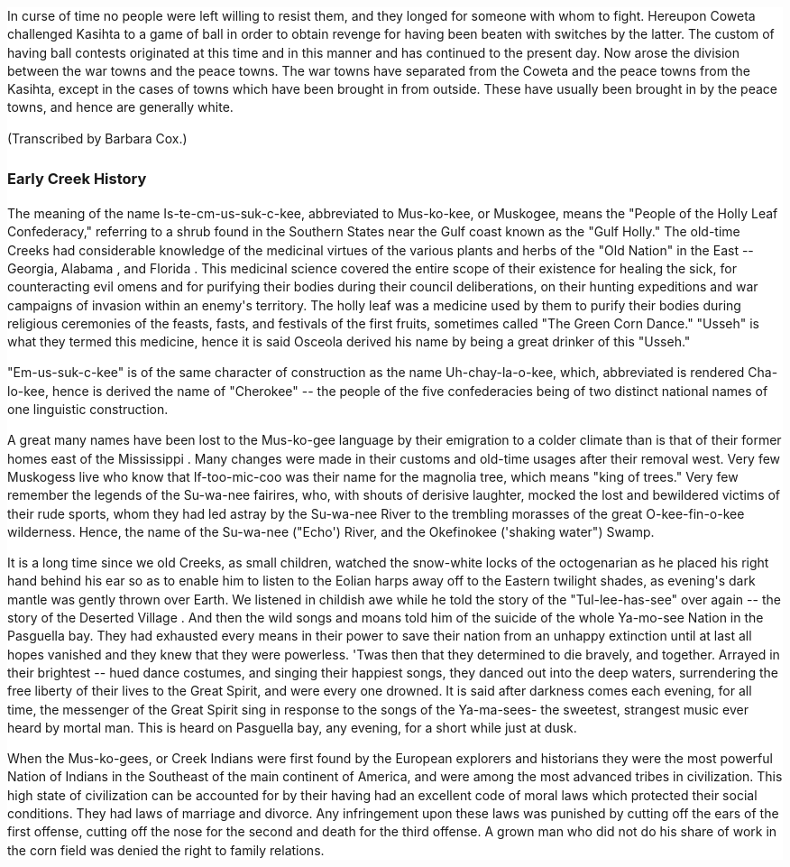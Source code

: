  In curse of time no people were left willing to resist them, and they longed for someone with whom to fight. Hereupon Coweta challenged Kasihta to a game of ball in order to obtain revenge for having been beaten with switches by the latter. The custom of having ball contests originated at this time and in this manner and has continued to the present day. Now arose the division between the war towns and the peace towns. The war towns have separated from the Coweta and the peace towns from the Kasihta, except in the cases of towns which have been brought in from outside. These have usually been brought in by the peace towns, and hence are generally white.

 [^n1]:  Ispahihtca, the name spelled in the Swanton report, is more typically found spelled Isparhechar.

 (Transcribed by Barbara Cox.)

 
 
   
### Early Creek History

 The meaning of the name Is-te-cm-us-suk-c-kee, abbreviated to Mus-ko-kee, or Muskogee, means the "People of the Holly Leaf Confederacy," referring to a shrub found in the Southern States near the Gulf coast known as the "Gulf Holly." The old-time Creeks had considerable knowledge of the medicinal virtues of the various plants and herbs of the "Old Nation" in the East -- Georgia, Alabama , and Florida . This medicinal science covered the entire scope of their existence for healing the sick, for counteracting evil omens and for purifying their bodies during their council deliberations, on their hunting expeditions and war campaigns of invasion within an enemy's territory. The holly leaf was a medicine used by them to purify their bodies during religious ceremonies of the feasts, fasts, and festivals of the first fruits, sometimes called "The Green Corn Dance." "Usseh" is what they termed this medicine, hence it is said Osceola derived his name by being a great drinker of this "Usseh."

 "Em-us-suk-c-kee" is of the same character of construction as the name Uh-chay-la-o-kee, which, abbreviated is rendered Cha-lo-kee, hence is derived the name of "Cherokee" -- the people of the five confederacies being of two distinct national names of one linguistic construction.

 A great many names have been lost to the Mus-ko-gee language by their emigration to a colder climate than is that of their former homes east of the Mississippi . Many changes were made in their customs and old-time usages after their removal west. Very few Muskogess live who know that If-too-mic-coo was their name for the magnolia tree, which means "king of trees." Very few remember the legends of the Su-wa-nee fairires, who, with shouts of derisive laughter, mocked the lost and bewildered victims of their rude sports, whom they had led astray by the Su-wa-nee River to the trembling morasses of the great O-kee-fin-o-kee wilderness. Hence, the name of the Su-wa-nee ("Echo') River, and the Okefinokee ('shaking water") Swamp.

 It is a long time since we old Creeks, as small children, watched the snow-white locks of the octogenarian as he placed his right hand behind his ear so as to enable him to listen to the Eolian harps away off to the Eastern twilight shades, as evening's dark mantle was gently thrown over Earth. We listened in childish awe while he told the story of the "Tul-lee-has-see" over again -- the story of the Deserted Village . And then the wild songs and moans told him of the suicide of the whole Ya-mo-see Nation in the Pasguella bay. They had exhausted every means in their power to save their nation from an unhappy extinction until at last all hopes vanished and they knew that they were powerless. 'Twas then that they determined to die bravely, and together. Arrayed in their brightest -- hued dance costumes, and singing their happiest songs, they danced out into the deep waters, surrendering the free liberty of their lives to the Great Spirit, and were every one drowned. It is said after darkness comes each evening, for all time, the messenger of the Great Spirit sing in response to the songs of the Ya-ma-sees- the sweetest, strangest music ever heard by mortal man. This is heard on Pasguella bay, any evening, for a short while just at dusk.

 When the Mus-ko-gees, or Creek Indians were first found by the European explorers and historians they were the most powerful Nation of Indians in the Southeast of the main continent of America, and were among the most advanced tribes in civilization. This high state of civilization can be accounted for by their having had an excellent code of moral laws which protected their social conditions. They had laws of marriage and divorce. Any infringement upon these laws was punished by cutting off the ears of the first offense, cutting off the nose for the second and death for the third offense. A grown man who did not do his share of work in the corn field was denied the right to family relations.
